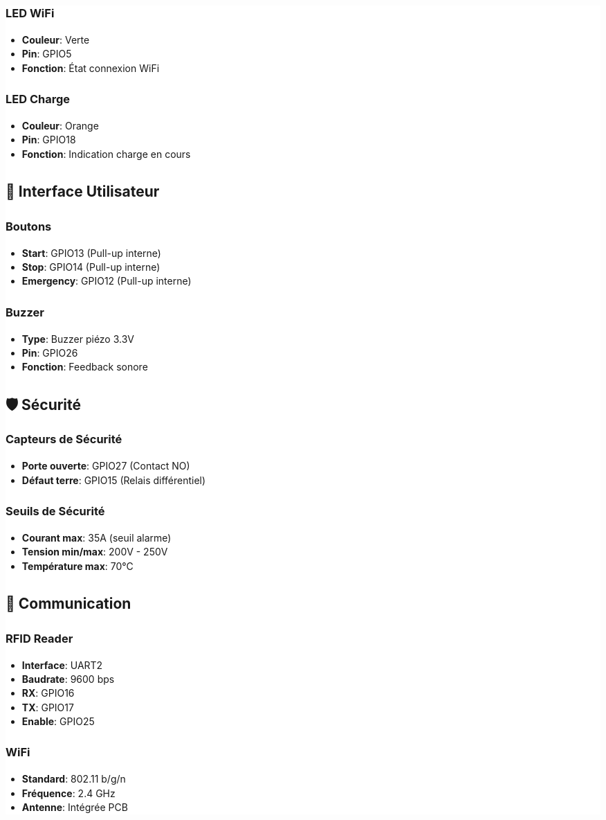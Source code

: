### LED WiFi
- **Couleur**: Verte
- **Pin**: GPIO5
- **Fonction**: État connexion WiFi

### LED Charge
- **Couleur**: Orange
- **Pin**: GPIO18
- **Fonction**: Indication charge en cours

## 🔘 Interface Utilisateur

### Boutons
- **Start**: GPIO13 (Pull-up interne)
- **Stop**: GPIO14 (Pull-up interne)
- **Emergency**: GPIO12 (Pull-up interne)

### Buzzer
- **Type**: Buzzer piézo 3.3V
- **Pin**: GPIO26
- **Fonction**: Feedback sonore

## 🛡️ Sécurité

### Capteurs de Sécurité
- **Porte ouverte**: GPIO27 (Contact NO)
- **Défaut terre**: GPIO15 (Relais différentiel)

### Seuils de Sécurité
- **Courant max**: 35A (seuil alarme)
- **Tension min/max**: 200V - 250V
- **Température max**: 70°C

## 📡 Communication

### RFID Reader
- **Interface**: UART2
- **Baudrate**: 9600 bps
- **RX**: GPIO16
- **TX**: GPIO17
- **Enable**: GPIO25

### WiFi
- **Standard**: 802.11 b/g/n
- **Fréquence**: 2.4 GHz
- **Antenne**: Intégrée PCB
